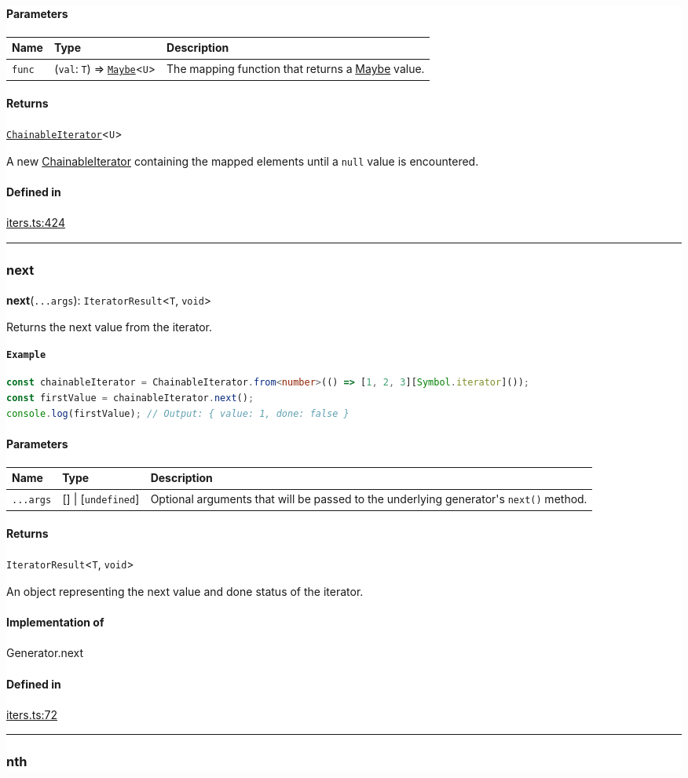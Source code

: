 #### Parameters

| Name | Type | Description |
| :------ | :------ | :------ |
| `func` | (`val`: `T`) => [`Maybe`](../modules.md#maybe)<`U`\> | The mapping function that returns a [Maybe](../modules.md#maybe) value. |

#### Returns

[`ChainableIterator`](ChainableIterator.md)<`U`\>

A new [ChainableIterator](ChainableIterator.md) containing the mapped elements until a `null` value is encountered.

#### Defined in

[iters.ts:424](https://github.com/bryx-inc/ts-utils/blob/78c7a25/src/iters.ts#L424)

___

### next

**next**(`...args`): `IteratorResult`<`T`, `void`\>

Returns the next value from the iterator.

**`Example`**

```typescript
const chainableIterator = ChainableIterator.from<number>(() => [1, 2, 3][Symbol.iterator]());
const firstValue = chainableIterator.next();
console.log(firstValue); // Output: { value: 1, done: false }
```

#### Parameters

| Name | Type | Description |
| :------ | :------ | :------ |
| `...args` | [] \| [`undefined`] | Optional arguments that will be passed to the underlying generator's `next()` method. |

#### Returns

`IteratorResult`<`T`, `void`\>

An object representing the next value and done status of the iterator.

#### Implementation of

Generator.next

#### Defined in

[iters.ts:72](https://github.com/bryx-inc/ts-utils/blob/78c7a25/src/iters.ts#L72)

___

### nth
